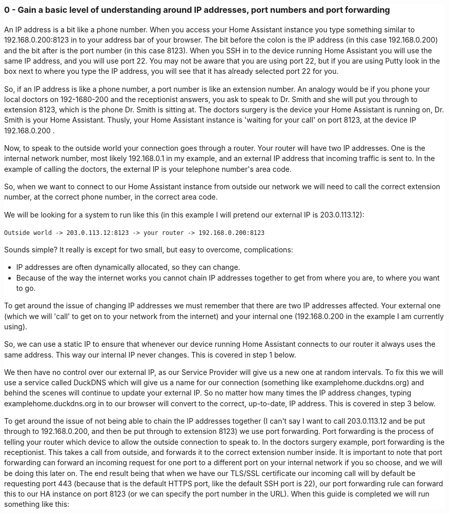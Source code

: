 ### 0 - Gain a basic level of understanding around IP addresses, port numbers and port forwarding

An IP address is a bit like a phone number. When you access your Home Assistant instance you type something similar to 192.168.0.200:8123 in to your address bar of your browser. The bit before the colon is the IP address (in this case 192.168.0.200) and the bit after is the port number (in this case 8123).  When you SSH in to the device running Home Assistant you will use the same IP address, and you will use port 22. You may not be aware that you are using port 22, but if you are using Putty look in the box next to where you type the IP address, you will see that it has already selected port 22 for you.

So, if an IP address is like a phone number, a port number is like an extension number. An analogy would be if you phone your local doctors on 192-1680-200 and the receptionist answers, you ask to speak to Dr. Smith and she will put you through to extension 8123, which is the phone Dr. Smith is sitting at. The doctors surgery is the device your Home Assistant is running on, Dr. Smith is your Home Assistant. Thusly, your Home Assistant instance is 'waiting for your call' on port 8123, at the device IP 192.168.0.200 .

Now, to speak to the outside world your connection goes through a router. Your router will have two IP addresses. One is the internal network number, most likely 192.168.0.1 in my example, and an external IP address that incoming traffic is sent to.  In the example of calling the doctors, the external IP is your telephone number's area code.

So, when we want to connect to our Home Assistant instance from outside our network we will need to call the correct extension number, at the correct phone number, in the correct area code.

We will be looking for a system to run like this (in this example I will pretend our external IP is 203.0.113.12):

```text
Outside world -> 203.0.113.12:8123 -> your router -> 192.168.0.200:8123
```
Sounds simple?  It really is except for two small, but easy to overcome, complications:

 * IP addresses are often dynamically allocated, so they can change.
 * Because of the way the internet works you cannot chain IP addresses together to get from where you are, to where you want to go.

To get around the issue of changing IP addresses we must remember that there are two IP addresses affected.  Your external one (which we will 'call' to get on to your network from the internet) and your internal one (192.168.0.200 in the example I am currently using).

So, we can use a static IP to ensure that whenever our device running Home Assistant connects to our router it always uses the same address.  This way our internal IP never changes.  This is covered in step 1 below.

We then have no control over our external IP, as our Service Provider will give us a new one at random intervals. To fix this we will use a service called DuckDNS which will give us a name for our connection (something like examplehome.duckdns.org) and behind the scenes will continue to update your external IP. So no matter how many times the IP address changes, typing examplehome.duckdns.org in to our browser will convert to the correct, up-to-date, IP address.  This is covered in step 3 below.

To get around the issue of not being able to chain the IP addresses together (I can't say I want to call 203.0.113.12 and be put through to 192.168.0.200, and then be put through to extension 8123) we use port forwarding. Port forwarding is the process of telling your router which device to allow the outside connection to speak to.  In the doctors surgery example, port forwarding is the receptionist. This takes a call from outside, and forwards it to the correct extension number inside.  It is important to note that port forwarding can forward an incoming request for one port to a different port on your internal network if you so choose, and we will be doing this later on. The end result being that when we have our TLS/SSL certificate our incoming call will by default be requesting port 443 (because that is the default HTTPS port, like the default SSH port is 22), our port forwarding rule can forward this to our HA instance on port 8123 (or we can specify the port number in the URL). When this guide is completed we will run something like this:
